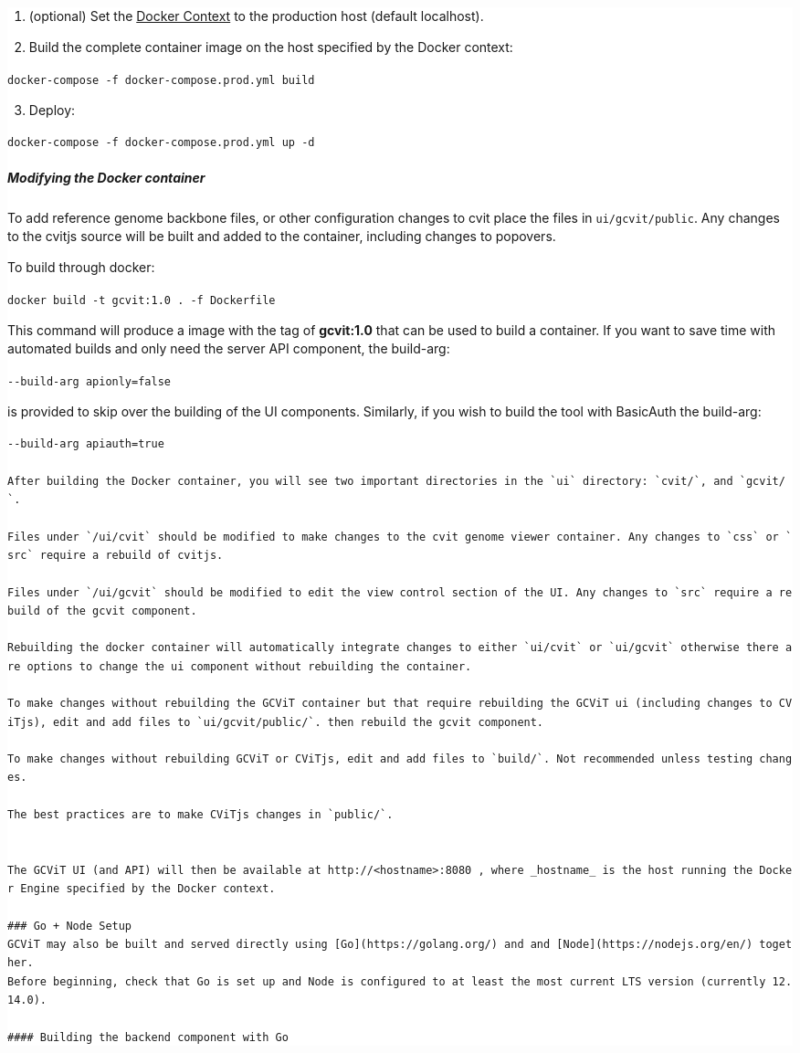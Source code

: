 1. (optional) Set the [Docker Context](https://docs.docker.com/engine/context/working-with-contexts/) to the production host (default localhost).

2. Build the complete container image on the host specified by the Docker context:
```
docker-compose -f docker-compose.prod.yml build
```

3. Deploy:
```
docker-compose -f docker-compose.prod.yml up -d
```
##### Modifying the Docker container
To add reference genome backbone files, or other configuration changes to cvit place the files in `ui/gcvit/public`. Any changes to the cvitjs source will be built and added to the container, including changes to popovers. 

To build through docker:
```
docker build -t gcvit:1.0 . -f Dockerfile
```

This command will produce a image with the tag of **gcvit:1.0** that can be used to build a container. If you want to save time with automated builds and only need the server API component, the build-arg:

```
--build-arg apionly=false
```

is provided to skip over the building of the UI components. Similarly, if you wish to build the tool with BasicAuth the build-arg:

```
--build-arg apiauth=true

After building the Docker container, you will see two important directories in the `ui` directory: `cvit/`, and `gcvit/`. 

Files under `/ui/cvit` should be modified to make changes to the cvit genome viewer container. Any changes to `css` or `src` require a rebuild of cvitjs. 

Files under `/ui/gcvit` should be modified to edit the view control section of the UI. Any changes to `src` require a rebuild of the gcvit component.

Rebuilding the docker container will automatically integrate changes to either `ui/cvit` or `ui/gcvit` otherwise there are options to change the ui component without rebuilding the container.

To make changes without rebuilding the GCViT container but that require rebuilding the GCViT ui (including changes to CViTjs), edit and add files to `ui/gcvit/public/`. then rebuild the gcvit component.

To make changes without rebuilding GCViT or CViTjs, edit and add files to `build/`. Not recommended unless testing changes.

The best practices are to make CViTjs changes in `public/`.


The GCViT UI (and API) will then be available at http://<hostname>:8080 , where _hostname_ is the host running the Docker Engine specified by the Docker context.

### Go + Node Setup
GCViT may also be built and served directly using [Go](https://golang.org/) and and [Node](https://nodejs.org/en/) together.
Before beginning, check that Go is set up and Node is configured to at least the most current LTS version (currently 12.14.0).

#### Building the backend component with Go
```